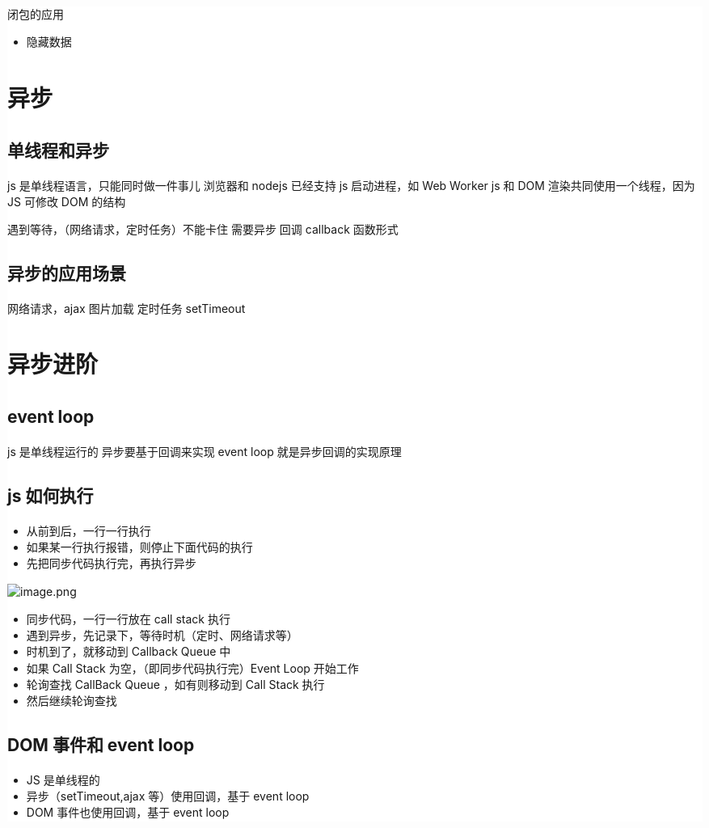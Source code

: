 闭包的应用

- 隐藏数据

# 异步

## 单线程和异步

js 是单线程语言，只能同时做一件事儿
浏览器和 nodejs 已经支持 js 启动进程，如 Web Worker
js 和 DOM 渲染共同使用一个线程，因为 JS 可修改 DOM 的结构

遇到等待，（网络请求，定时任务）不能卡住
需要异步
回调 callback 函数形式

## 异步的应用场景

网络请求，ajax 图片加载
定时任务 setTimeout

# 异步进阶

## event loop

js 是单线程运行的
异步要基于回调来实现
event loop 就是异步回调的实现原理

## js 如何执行

- 从前到后，一行一行执行
- 如果某一行执行报错，则停止下面代码的执行
- 先把同步代码执行完，再执行异步

![image.png](https://static.ziying.site/yuque_img_upload/fb3ee556-bad9-35b2-a64d-87aa835b5d92.png)

- 同步代码，一行一行放在 call stack 执行
- 遇到异步，先记录下，等待时机（定时、网络请求等）
- 时机到了，就移动到 Callback Queue 中
- 如果 Call Stack 为空，（即同步代码执行完）Event Loop 开始工作
- 轮询查找 CallBack Queue ，如有则移动到 Call Stack 执行
- 然后继续轮询查找

## DOM 事件和 event loop

- JS 是单线程的
- 异步（setTimeout,ajax 等）使用回调，基于 event loop
- DOM 事件也使用回调，基于 event loop
